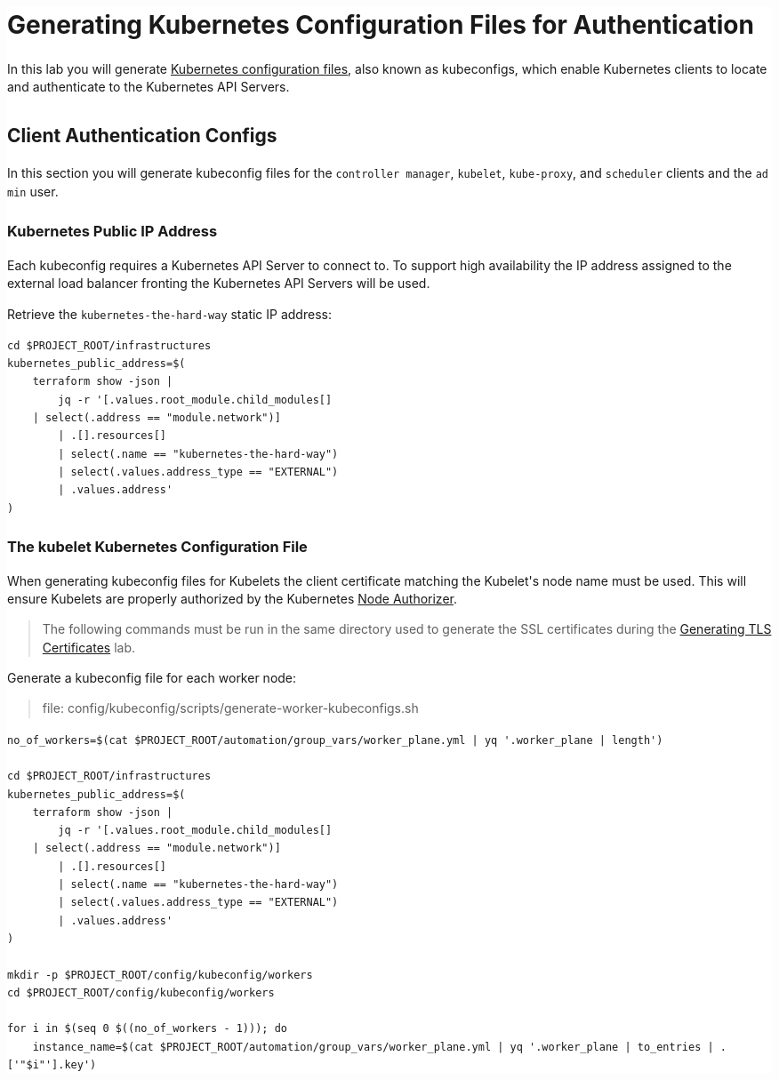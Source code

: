 # Generating Kubernetes Configuration Files for Authentication

In this lab you will generate [Kubernetes configuration files](https://kubernetes.io/docs/concepts/configuration/organize-cluster-access-kubeconfig/), also known as kubeconfigs, which enable Kubernetes clients to locate and authenticate to the Kubernetes API Servers.

## Client Authentication Configs

In this section you will generate kubeconfig files for the `controller manager`, `kubelet`, `kube-proxy`, and `scheduler` clients and the `admin` user.

### Kubernetes Public IP Address

Each kubeconfig requires a Kubernetes API Server to connect to. To support high availability the IP address assigned to the external load balancer fronting the Kubernetes API Servers will be used.

Retrieve the `kubernetes-the-hard-way` static IP address:

```
cd $PROJECT_ROOT/infrastructures
kubernetes_public_address=$(
	terraform show -json |
		jq -r '[.values.root_module.child_modules[]
  	| select(.address == "module.network")] 
		| .[].resources[] 
		| select(.name == "kubernetes-the-hard-way") 
		| select(.values.address_type == "EXTERNAL") 
		| .values.address'
)
```

### The kubelet Kubernetes Configuration File

When generating kubeconfig files for Kubelets the client certificate matching the Kubelet's node name must be used. This will ensure Kubelets are properly authorized by the Kubernetes [Node Authorizer](https://kubernetes.io/docs/admin/authorization/node/).

> The following commands must be run in the same directory used to generate the SSL certificates during the [Generating TLS Certificates](04-certificate-authority.md) lab.

Generate a kubeconfig file for each worker node:

> file: config/kubeconfig/scripts/generate-worker-kubeconfigs.sh
```
no_of_workers=$(cat $PROJECT_ROOT/automation/group_vars/worker_plane.yml | yq '.worker_plane | length')

cd $PROJECT_ROOT/infrastructures
kubernetes_public_address=$(
	terraform show -json |
		jq -r '[.values.root_module.child_modules[]
  	| select(.address == "module.network")] 
		| .[].resources[] 
		| select(.name == "kubernetes-the-hard-way") 
		| select(.values.address_type == "EXTERNAL") 
		| .values.address'
)

mkdir -p $PROJECT_ROOT/config/kubeconfig/workers
cd $PROJECT_ROOT/config/kubeconfig/workers

for i in $(seq 0 $((no_of_workers - 1))); do
	instance_name=$(cat $PROJECT_ROOT/automation/group_vars/worker_plane.yml | yq '.worker_plane | to_entries | .['"$i"'].key')
```